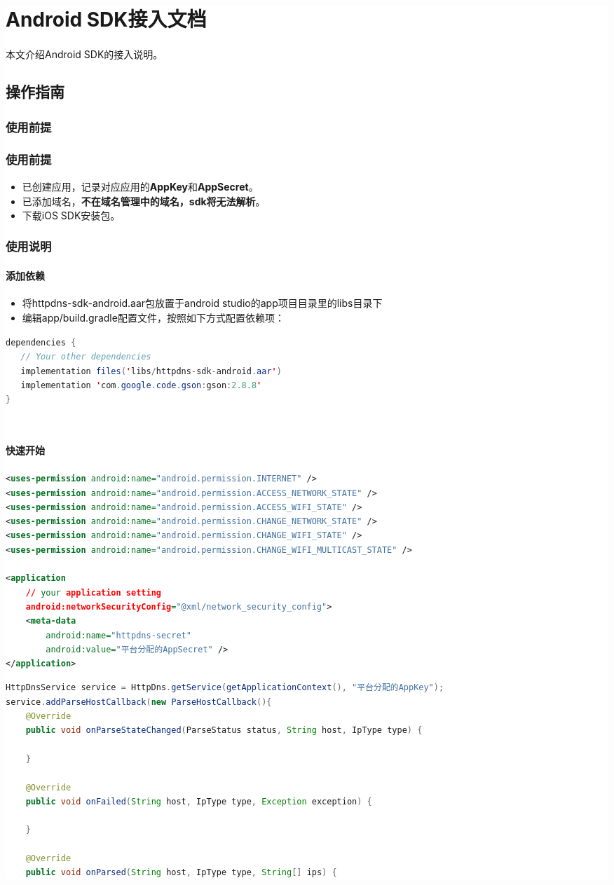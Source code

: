 # Android SDK接入文档

本文介绍Android SDK的接入说明。

## 操作指南

### 使用前提


### 使用前提
* 已创建应用，记录对应应用的**AppKey**和**AppSecret**。
* 已添加域名，**不在域名管理中的域名，sdk将无法解析**。
* 下载iOS SDK安装包。


### 使用说明

#### 添加依赖
* 将httpdns-sdk-android.aar包放置于android studio的app项目目录里的libs目录下
* 编辑app/build.gradle配置文件，按照如下方式配置依赖项：

 ``` java
 dependencies {
    // Your other dependencies
    implementation files('libs/httpdns-sdk-android.aar')
    implementation 'com.google.code.gson:gson:2.8.8'
}
 ```

<br/>

#### 快速开始

``` xml
<uses-permission android:name="android.permission.INTERNET" />
<uses-permission android:name="android.permission.ACCESS_NETWORK_STATE" />
<uses-permission android:name="android.permission.ACCESS_WIFI_STATE" />
<uses-permission android:name="android.permission.CHANGE_NETWORK_STATE" />
<uses-permission android:name="android.permission.CHANGE_WIFI_STATE" />
<uses-permission android:name="android.permission.CHANGE_WIFI_MULTICAST_STATE" />

<application
    // your application setting
    android:networkSecurityConfig="@xml/network_security_config">
    <meta-data
        android:name="httpdns-secret"
        android:value="平台分配的AppSecret" />
</application>
```

``` java
HttpDnsService service = HttpDns.getService(getApplicationContext(), "平台分配的AppKey");
service.addParseHostCallback(new ParseHostCallback(){
    @Override
    public void onParseStateChanged(ParseStatus status, String host, IpType type) {
        
    }

    @Override
    public void onFailed(String host, IpType type, Exception exception) {

    }

    @Override
    public void onParsed(String host, IpType type, String[] ips) {
```